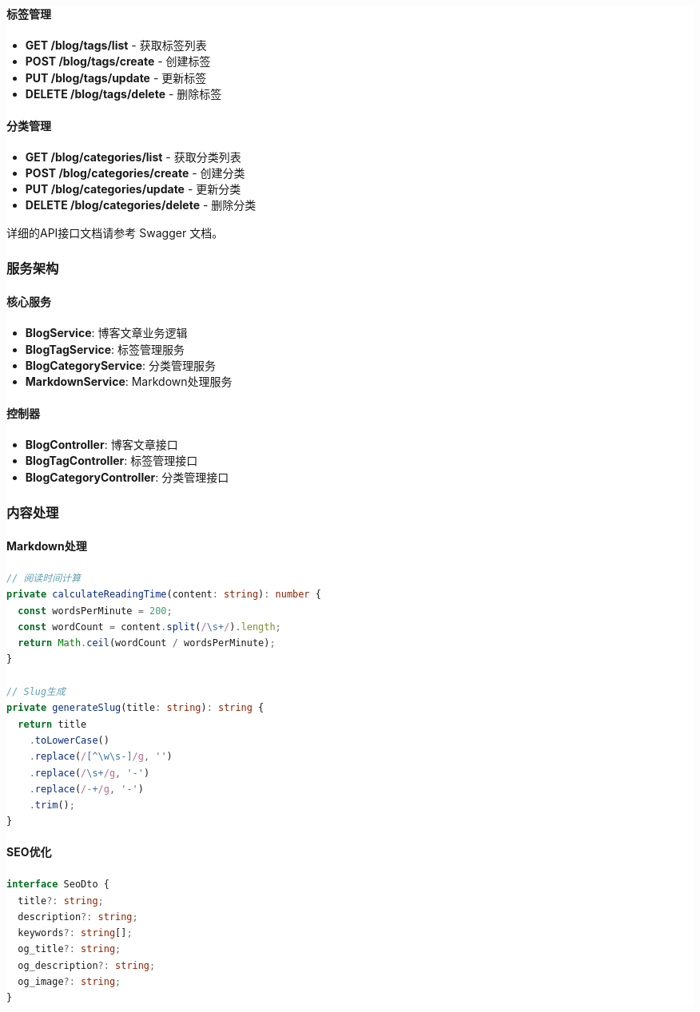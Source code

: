 #### 标签管理
- **GET /blog/tags/list** - 获取标签列表
- **POST /blog/tags/create** - 创建标签
- **PUT /blog/tags/update** - 更新标签
- **DELETE /blog/tags/delete** - 删除标签

#### 分类管理
- **GET /blog/categories/list** - 获取分类列表
- **POST /blog/categories/create** - 创建分类
- **PUT /blog/categories/update** - 更新分类
- **DELETE /blog/categories/delete** - 删除分类

详细的API接口文档请参考 Swagger 文档。

### 服务架构

#### 核心服务
- **BlogService**: 博客文章业务逻辑
- **BlogTagService**: 标签管理服务
- **BlogCategoryService**: 分类管理服务
- **MarkdownService**: Markdown处理服务

#### 控制器
- **BlogController**: 博客文章接口
- **BlogTagController**: 标签管理接口
- **BlogCategoryController**: 分类管理接口

### 内容处理

#### Markdown处理
```typescript
// 阅读时间计算
private calculateReadingTime(content: string): number {
  const wordsPerMinute = 200;
  const wordCount = content.split(/\s+/).length;
  return Math.ceil(wordCount / wordsPerMinute);
}

// Slug生成
private generateSlug(title: string): string {
  return title
    .toLowerCase()
    .replace(/[^\w\s-]/g, '')
    .replace(/\s+/g, '-')
    .replace(/-+/g, '-')
    .trim();
}
```

#### SEO优化
```typescript
interface SeoDto {
  title?: string;
  description?: string;
  keywords?: string[];
  og_title?: string;
  og_description?: string;
  og_image?: string;
}
```
